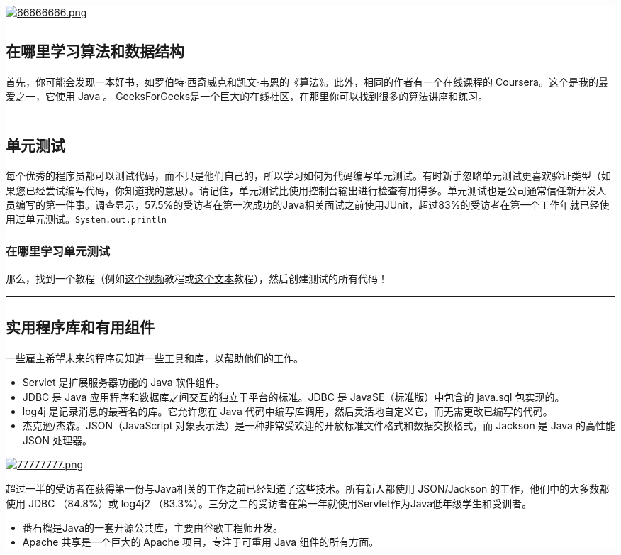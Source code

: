 [![66666666.png](https://res.cloudinary.com/practicaldev/image/fetch/s--4BHr6qWN--/c_limit%2Cf_auto%2Cfl_progressive%2Cq_auto%2Cw_880/https://ucarecdn.com/eb0cd04d-33d1-4b52-b1a2-0ae57fbbd94f/)](https://zshipu.com/t?url=https://res.cloudinary.com/practicaldev/image/fetch/s--4BHr6qWN--/c_limit%2Cf_auto%2Cfl_progressive%2Cq_auto%2Cw_880/https://ucarecdn.com/eb0cd04d-33d1-4b52-b1a2-0ae57fbbd94f/)

## [](#where-to-learn-algorithms-and-data-structures)<font _mstmutation="1" _msthash="306176" _msttexthash="51886744">在哪里学习算法和数据结构</font>

首先，你可能会发现一本好书，如罗伯特[·西](https://zshipu.com/t?url=https://algs4.cs.princeton.edu/home/)奇威克和凯文·韦恩的《算法》。此外，相同的作者有一个[在线课程的 Coursera](https://zshipu.com/t?url=https://www.coursera.org/learn/algorithms-part1)。这个是我的最爱之一，它使用 Java 。
[GeeksForGeeks](https://zshipu.com/t?url=https://www.geeksforgeeks.org/fundamentals-of-algorithms/)是一个巨大的在线社区，在那里你可以找到很多的算法讲座和练习。

---

## [](#unit-testing)<font _mstmutation="1" _msthash="307424" _msttexthash="12031968">单元测试</font>

<font _mstmutation="1" _msthash="294138" _msttexthash="6459615812">每个优秀的程序员都可以测试代码，而不只是他们自己的，所以学习如何为代码编写单元测试。有时新手忽略单元测试更喜欢验证类型（如果您已经尝试编写代码，你知道我的意思）。请记住，单元测试比使用控制台输出进行检查有用得多。单元测试也是公司通常信任新开发人员编写的第一件事。调查显示，57.5%的受访者在第一次成功的Java相关面试之前使用JUnit，超过83%的受访者在第一个工作年就已经使用过单元测试。</font>``System.out.println``

### [](#where-to-learn-unit-testing)<font _mstmutation="1" _msthash="305500" _msttexthash="33485192">在哪里学习单元测试</font>

那么，找到一个教程（例如[这个视频](https://zshipu.com/t?url=https://www.youtube.com/watch?v=2E3WqYupx7c&list=PLqq-6Pq4lTTa4ad5JISViSb2FVG8Vwa4o)教程或[这个文本](https://zshipu.com/t?url=https://www.tutorialspoint.com/junit/index.htm)教程），然后创建测试的所有代码！

---

## [](#utility-libraries-and-useful-components)<font _mstmutation="1" _msthash="306475" _msttexthash="39343369">实用程序库和有用组件</font>

一些雇主希望未来的程序员知道一些工具和库，以帮助他们的工作。

* Servlet 是扩展服务器功能的 Java 软件组件。
* JDBC 是 Java 应用程序和数据库之间交互的独立于平台的标准。JDBC 是 JavaSE（标准版）中包含的 java.sql 包实现的。
* log4j 是记录消息的最著名的库。它允许您在 Java 代码中编写库调用，然后灵活地自定义它，而无需更改已编写的代码。
* 杰克逊/杰森。JSON（JavaScript 对象表示法）是一种非常受欢迎的开放标准文件格式和数据交换格式，而 Jackson 是 Java 的高性能 JSON 处理器。

[![77777777.png](https://res.cloudinary.com/practicaldev/image/fetch/s--GW-U12zm--/c_limit%2Cf_auto%2Cfl_progressive%2Cq_auto%2Cw_880/https://ucarecdn.com/47aa0392-3d2f-4b4b-a787-b3d508ba1dbb/)](https://zshipu.com/t?url=https://res.cloudinary.com/practicaldev/image/fetch/s--GW-U12zm--/c_limit%2Cf_auto%2Cfl_progressive%2Cq_auto%2Cw_880/https://ucarecdn.com/47aa0392-3d2f-4b4b-a787-b3d508ba1dbb/)

超过一半的受访者在获得第一份与Java相关的工作之前已经知道了这些技术。所有新人都使用 JSON/Jackson 的工作，他们中的大多数都使用 JDBC （84.8%）或 log4j2 （83.3%）。三分之二的受访者在第一年就使用Servlet作为Java低年级学生和受训者。

* 番石榴是Java的一套开源公共库，主要由谷歌工程师开发。
* Apache 共享是一个巨大的 Apache 项目，专注于可重用 Java 组件的所有方面。
